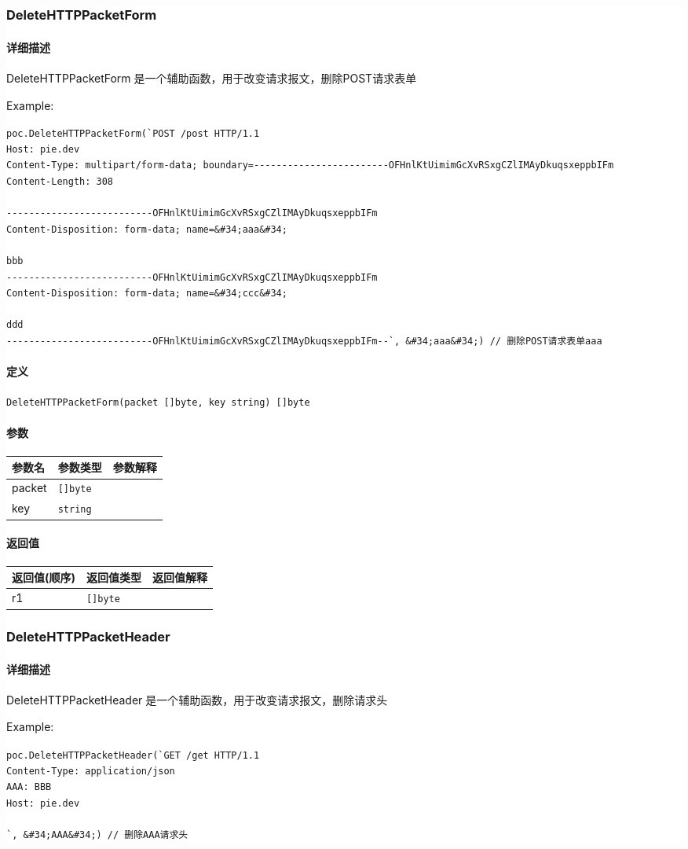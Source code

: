 
### DeleteHTTPPacketForm

#### 详细描述
DeleteHTTPPacketForm 是一个辅助函数，用于改变请求报文，删除POST请求表单

Example:
```
poc.DeleteHTTPPacketForm(`POST /post HTTP/1.1
Host: pie.dev
Content-Type: multipart/form-data; boundary=------------------------OFHnlKtUimimGcXvRSxgCZlIMAyDkuqsxeppbIFm
Content-Length: 308

--------------------------OFHnlKtUimimGcXvRSxgCZlIMAyDkuqsxeppbIFm
Content-Disposition: form-data; name=&#34;aaa&#34;

bbb
--------------------------OFHnlKtUimimGcXvRSxgCZlIMAyDkuqsxeppbIFm
Content-Disposition: form-data; name=&#34;ccc&#34;

ddd
--------------------------OFHnlKtUimimGcXvRSxgCZlIMAyDkuqsxeppbIFm--`, &#34;aaa&#34;) // 删除POST请求表单aaa
```


#### 定义

`DeleteHTTPPacketForm(packet []byte, key string) []byte`

#### 参数
|参数名|参数类型|参数解释|
|:-----------|:---------- |:-----------|
| packet | `[]byte` |   |
| key | `string` |   |

#### 返回值
|返回值(顺序)|返回值类型|返回值解释|
|:-----------|:---------- |:-----------|
| r1 | `[]byte` |   |


### DeleteHTTPPacketHeader

#### 详细描述
DeleteHTTPPacketHeader 是一个辅助函数，用于改变请求报文，删除请求头

Example:
```
poc.DeleteHTTPPacketHeader(`GET /get HTTP/1.1
Content-Type: application/json
AAA: BBB
Host: pie.dev

`, &#34;AAA&#34;) // 删除AAA请求头
```

